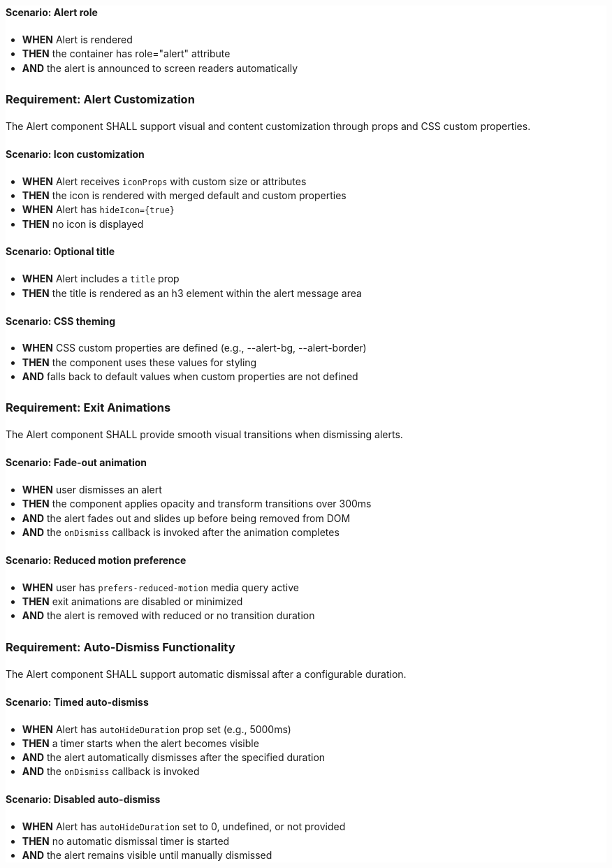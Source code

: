 #### Scenario: Alert role
- **WHEN** Alert is rendered
- **THEN** the container has role="alert" attribute
- **AND** the alert is announced to screen readers automatically

### Requirement: Alert Customization
The Alert component SHALL support visual and content customization through props and CSS custom properties.

#### Scenario: Icon customization
- **WHEN** Alert receives `iconProps` with custom size or attributes
- **THEN** the icon is rendered with merged default and custom properties
- **WHEN** Alert has `hideIcon={true}`
- **THEN** no icon is displayed

#### Scenario: Optional title
- **WHEN** Alert includes a `title` prop
- **THEN** the title is rendered as an h3 element within the alert message area

#### Scenario: CSS theming
- **WHEN** CSS custom properties are defined (e.g., --alert-bg, --alert-border)
- **THEN** the component uses these values for styling
- **AND** falls back to default values when custom properties are not defined

### Requirement: Exit Animations
The Alert component SHALL provide smooth visual transitions when dismissing alerts.

#### Scenario: Fade-out animation
- **WHEN** user dismisses an alert
- **THEN** the component applies opacity and transform transitions over 300ms
- **AND** the alert fades out and slides up before being removed from DOM
- **AND** the `onDismiss` callback is invoked after the animation completes

#### Scenario: Reduced motion preference
- **WHEN** user has `prefers-reduced-motion` media query active
- **THEN** exit animations are disabled or minimized
- **AND** the alert is removed with reduced or no transition duration

### Requirement: Auto-Dismiss Functionality
The Alert component SHALL support automatic dismissal after a configurable duration.

#### Scenario: Timed auto-dismiss
- **WHEN** Alert has `autoHideDuration` prop set (e.g., 5000ms)
- **THEN** a timer starts when the alert becomes visible
- **AND** the alert automatically dismisses after the specified duration
- **AND** the `onDismiss` callback is invoked

#### Scenario: Disabled auto-dismiss
- **WHEN** Alert has `autoHideDuration` set to 0, undefined, or not provided
- **THEN** no automatic dismissal timer is started
- **AND** the alert remains visible until manually dismissed
